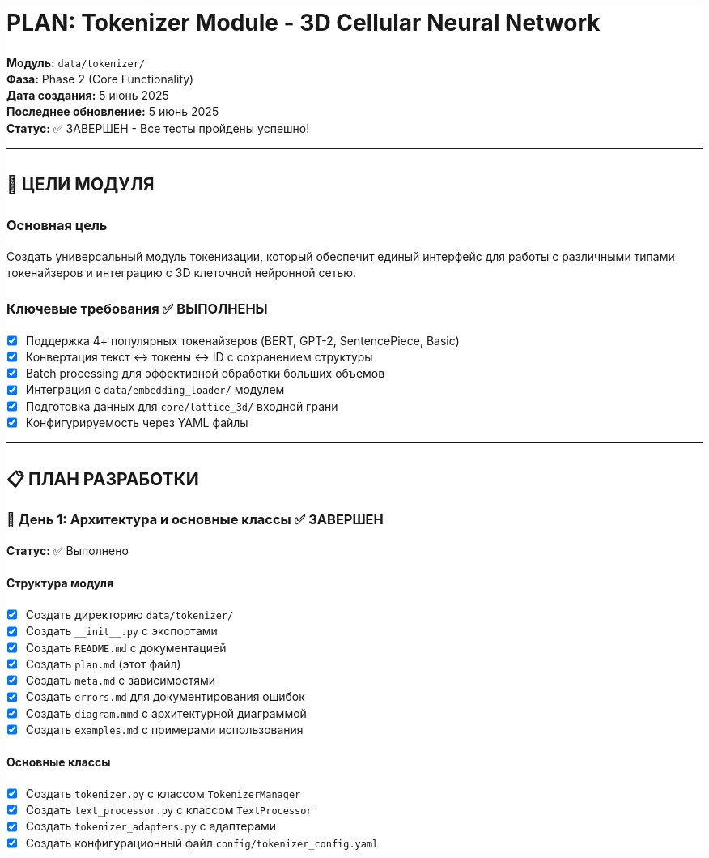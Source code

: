 # PLAN: Tokenizer Module - 3D Cellular Neural Network

**Модуль:** `data/tokenizer/`  
**Фаза:** Phase 2 (Core Functionality)  
**Дата создания:** 5 июнь 2025  
**Последнее обновление:** 5 июнь 2025  
**Статус:** ✅ ЗАВЕРШЕН - Все тесты пройдены успешно!

---

## 🎯 ЦЕЛИ МОДУЛЯ

### Основная цель

Создать универсальный модуль токенизации, который обеспечит единый интерфейс для работы с различными типами токенайзеров и интеграцию с 3D клеточной нейронной сетью.

### Ключевые требования ✅ ВЫПОЛНЕНЫ

- [x] Поддержка 4+ популярных токенайзеров (BERT, GPT-2, SentencePiece, Basic)
- [x] Конвертация текст ↔ токены ↔ ID с сохранением структуры
- [x] Batch processing для эффективной обработки больших объемов
- [x] Интеграция с `data/embedding_loader/` модулем
- [x] Подготовка данных для `core/lattice_3d/` входной грани
- [x] Конфигурируемость через YAML файлы

---

## 📋 ПЛАН РАЗРАБОТКИ

### 🎯 День 1: Архитектура и основные классы ✅ ЗАВЕРШЕН

**Статус:** ✅ Выполнено

#### Структура модуля

- [x] Создать директорию `data/tokenizer/`
- [x] Создать `__init__.py` с экспортами
- [x] Создать `README.md` с документацией
- [x] Создать `plan.md` (этот файл)
- [x] Создать `meta.md` с зависимостями
- [x] Создать `errors.md` для документирования ошибок
- [x] Создать `diagram.mmd` с архитектурной диаграммой
- [x] Создать `examples.md` с примерами использования

#### Основные классы

- [x] Создать `tokenizer.py` с классом `TokenizerManager`
- [x] Создать `text_processor.py` с классом `TextProcessor`
- [x] Создать `tokenizer_adapters.py` с адаптерами
- [x] Создать конфигурационный файл `config/tokenizer_config.yaml`
